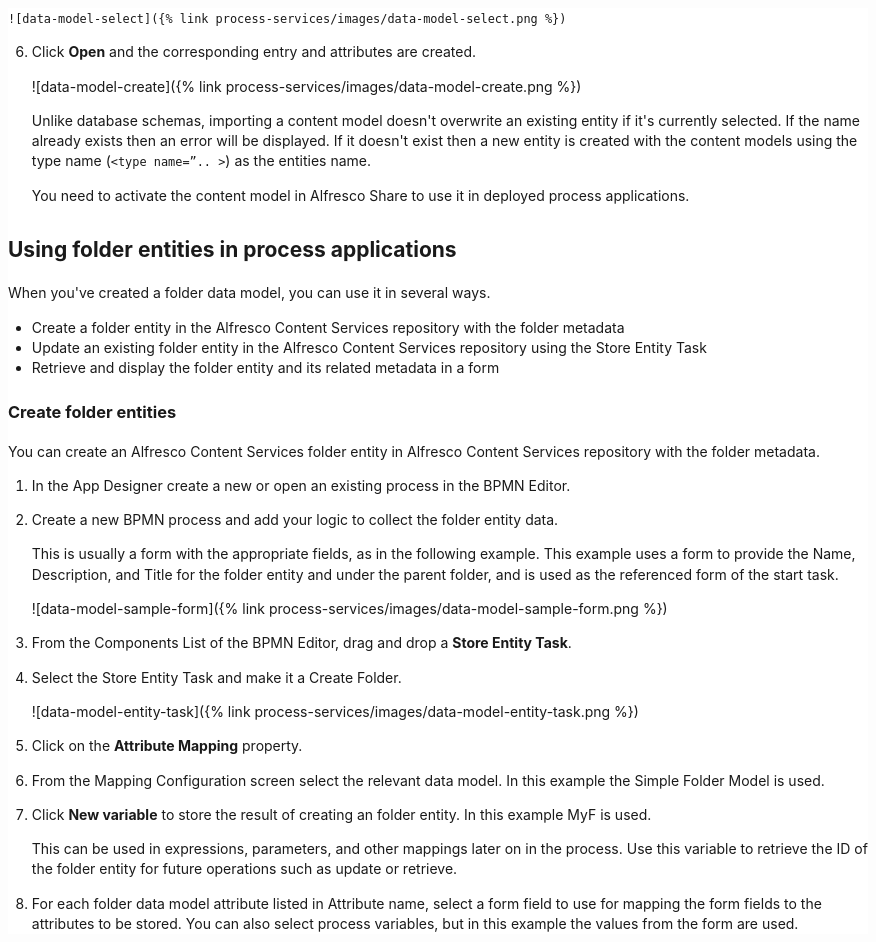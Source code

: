     ![data-model-select]({% link process-services/images/data-model-select.png %})

6. Click **Open** and the corresponding entry and attributes are created.

    ![data-model-create]({% link process-services/images/data-model-create.png %})

    Unlike database schemas, importing a content model doesn't overwrite an existing entity if it's currently selected. If the name already exists then an error will be displayed. If it doesn't exist then a new entity is created with the content models using the type name (`<type name=”.. >`) as the entities name.

    You need to activate the content model in Alfresco Share to use it in deployed process applications.

## Using folder entities in process applications

When you've created a folder data model, you can use it in several ways.

* Create a folder entity in the Alfresco Content Services repository with the folder metadata
* Update an existing folder entity in the Alfresco Content Services repository using the Store Entity Task
* Retrieve and display the folder entity and its related metadata in a form

### Create folder entities

You can create an Alfresco Content Services folder entity in Alfresco Content Services repository with the folder metadata.

1. In the App Designer create a new or open an existing process in the BPMN Editor.

2. Create a new BPMN process and add your logic to collect the folder entity data.

    This is usually a form with the appropriate fields, as in the following example. This example uses a form to provide the Name, Description, and Title for the folder entity and under the parent folder, and is used as the referenced form of the start task.

    ![data-model-sample-form]({% link process-services/images/data-model-sample-form.png %})

3. From the Components List of the BPMN Editor, drag and drop a **Store Entity Task**.

4. Select the Store Entity Task and make it a Create Folder.

    ![data-model-entity-task]({% link process-services/images/data-model-entity-task.png %})

5. Click on the **Attribute Mapping** property.

6. From the Mapping Configuration screen select the relevant data model. In this example the Simple Folder Model is used.

7. Click **New variable** to store the result of creating an folder entity. In this example MyF is used.

    This can be used in expressions, parameters, and other mappings later on in the process. Use this variable to retrieve the ID of the folder entity for future operations such as update or retrieve.

8. For each folder data model attribute listed in Attribute name, select a form field to use for mapping the form fields to the attributes to be stored. You can also select process variables, but in this example the values from the form are used.
